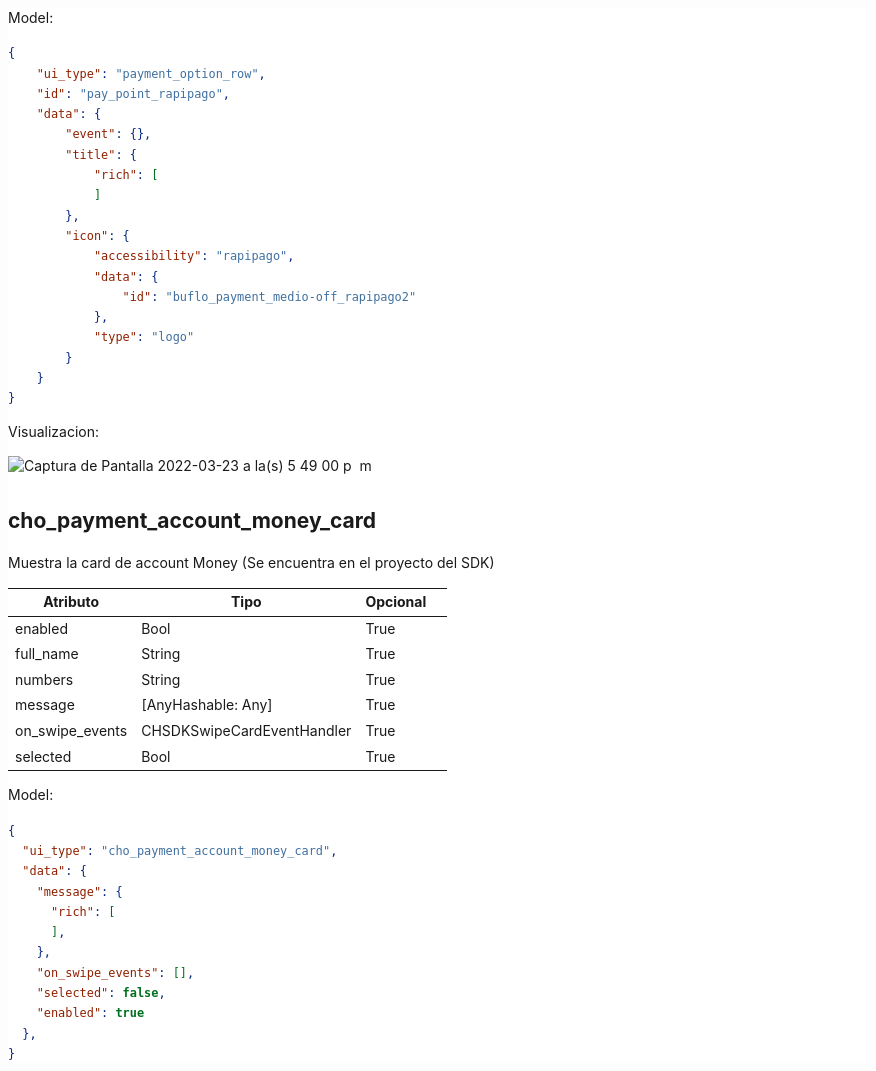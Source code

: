 Model:

```json
{
    "ui_type": "payment_option_row",
    "id": "pay_point_rapipago",
    "data": {
        "event": {},
        "title": {
            "rich": [
            ]
        },
        "icon": {
            "accessibility": "rapipago",
            "data": {
                "id": "buflo_payment_medio-off_rapipago2"
            },
            "type": "logo"
        }
    }
}
```
Visualizacion:

<img width="378" alt="Captura de Pantalla 2022-03-23 a la(s) 5 49 00 p  m" src="https://user-images.githubusercontent.com/88452146/159808945-ae3978f1-b739-4da0-af6c-d56a875a3126.png">


## cho_payment_account_money_card 
Muestra la card de account Money (Se encuentra en el proyecto del SDK)


| Atributo            | Tipo             | Opcional | |
|---------------------|------------------|----------|-|
| enabled          | Bool           | True     ||
| full_name           |String   | True     ||
| numbers           |String   | True     ||
| message           |[AnyHashable: Any]   | True     ||
| on_swipe_events           |CHSDKSwipeCardEventHandler   | True     ||
| selected           |Bool   | True     ||

Model:

```json
{
  "ui_type": "cho_payment_account_money_card",
  "data": {
    "message": {
      "rich": [
      ],
    },
    "on_swipe_events": [],
    "selected": false,
    "enabled": true
  },
}
```
